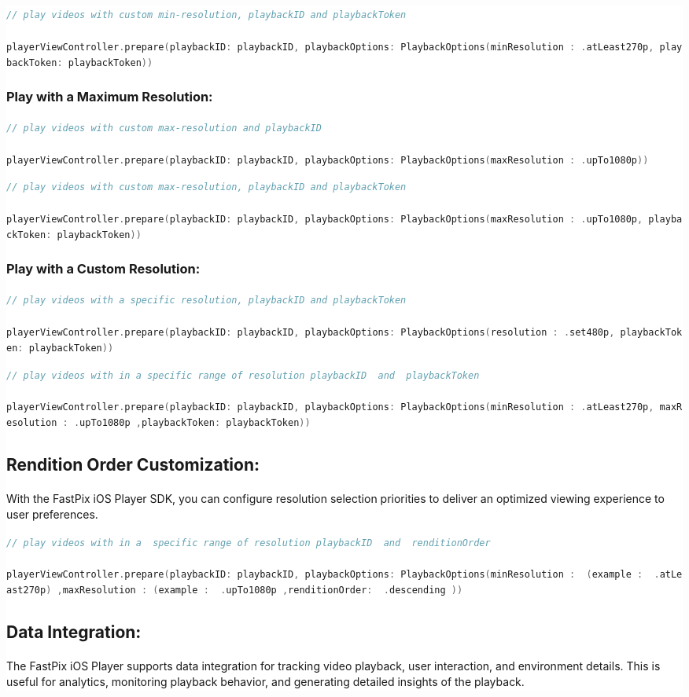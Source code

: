 ```swift
// play videos with custom min-resolution, playbackID and playbackToken 

playerViewController.prepare(playbackID: playbackID, playbackOptions: PlaybackOptions(minResolution : .atLeast270p, playbackToken: playbackToken)) 
```
### Play with a Maximum Resolution:

```swift
// play videos with custom max-resolution and playbackID  

playerViewController.prepare(playbackID: playbackID, playbackOptions: PlaybackOptions(maxResolution : .upTo1080p)) 
```

```swift
// play videos with custom max-resolution, playbackID and playbackToken 

playerViewController.prepare(playbackID: playbackID, playbackOptions: PlaybackOptions(maxResolution : .upTo1080p, playbackToken: playbackToken))
```
### Play with a Custom Resolution:

```swift
// play videos with a specific resolution, playbackID and playbackToken 

playerViewController.prepare(playbackID: playbackID, playbackOptions: PlaybackOptions(resolution : .set480p, playbackToken: playbackToken))
```

```swift
// play videos with in a specific range of resolution playbackID  and  playbackToken 

playerViewController.prepare(playbackID: playbackID, playbackOptions: PlaybackOptions(minResolution : .atLeast270p, maxResolution : .upTo1080p ,playbackToken: playbackToken)) 
```

## Rendition Order Customization: 

With the FastPix iOS Player SDK, you can configure resolution selection priorities to deliver an optimized viewing experience to user preferences.

```swift
// play videos with in a  specific range of resolution playbackID  and  renditionOrder 

playerViewController.prepare(playbackID: playbackID, playbackOptions: PlaybackOptions(minResolution :  (example :  .atLeast270p) ,maxResolution : (example :  .upTo1080p ,renditionOrder:  .descending )) 
```

## Data Integration: 

The FastPix iOS Player supports data integration for tracking video playback, user interaction, and environment details. This is useful for analytics, monitoring playback behavior, and generating detailed insights of the playback.
